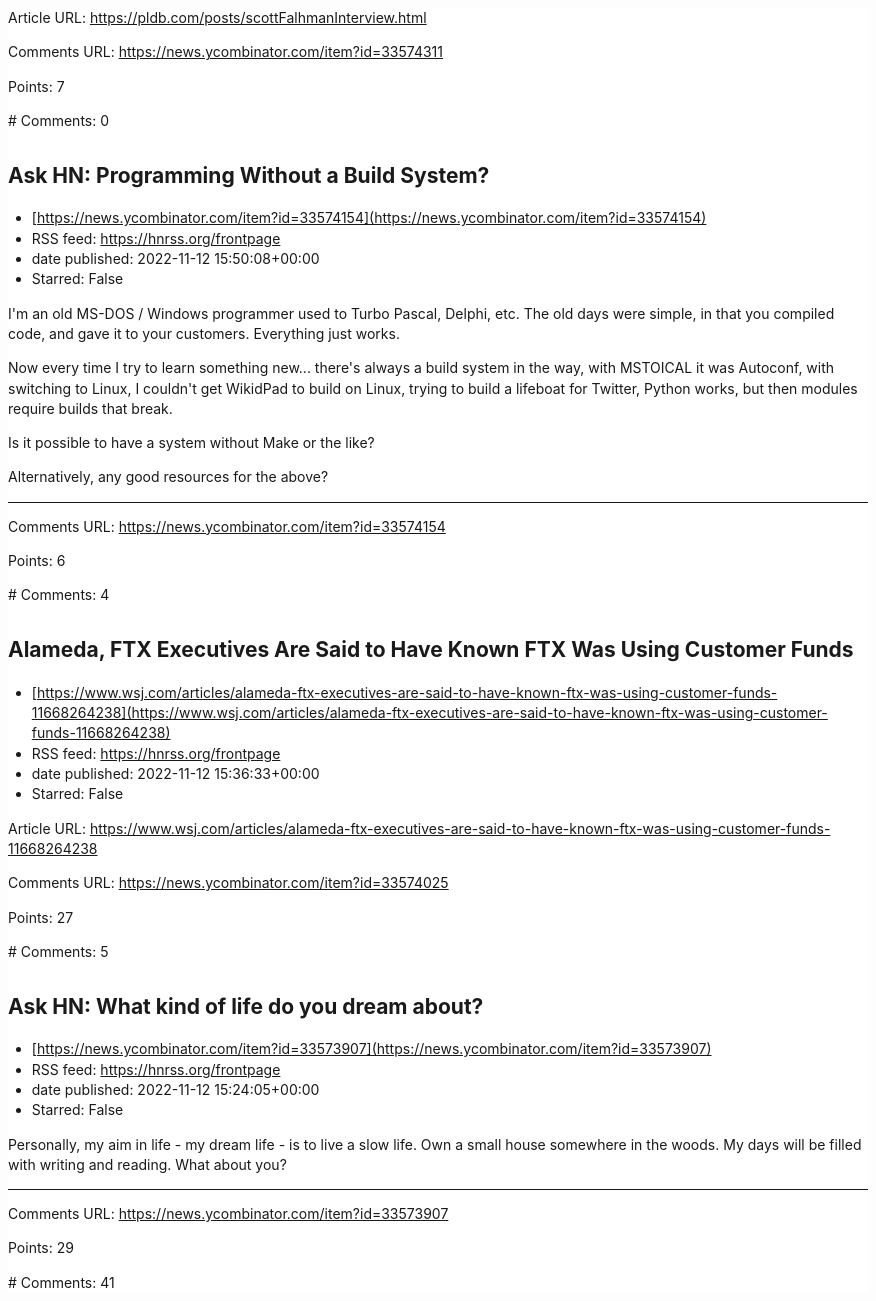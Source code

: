 <p>Article URL: <a href="https://pldb.com/posts/scottFalhmanInterview.html">https://pldb.com/posts/scottFalhmanInterview.html</a></p>
<p>Comments URL: <a href="https://news.ycombinator.com/item?id=33574311">https://news.ycombinator.com/item?id=33574311</a></p>
<p>Points: 7</p>
<p># Comments: 0</p>

## Ask HN: Programming Without a Build System?
 - [https://news.ycombinator.com/item?id=33574154](https://news.ycombinator.com/item?id=33574154)
 - RSS feed: https://hnrss.org/frontpage
 - date published: 2022-11-12 15:50:08+00:00
 - Starred: False

<p>I'm an old MS-DOS / Windows programmer used to Turbo Pascal, Delphi, etc.  The old days were simple, in that you compiled code, and gave it to your customers. Everything just works.<p>Now every time I try to learn something new... there's always a build system in the way, with MSTOICAL it was Autoconf, with switching to Linux, I couldn't get WikidPad to build on Linux, trying to build a lifeboat for Twitter, Python works, but then modules require builds that break.<p>Is it possible to have a system without Make or the like?<p>Alternatively, any good resources for the above?</p>
<hr />
<p>Comments URL: <a href="https://news.ycombinator.com/item?id=33574154">https://news.ycombinator.com/item?id=33574154</a></p>
<p>Points: 6</p>
<p># Comments: 4</p>

## Alameda, FTX Executives Are Said to Have Known FTX Was Using Customer Funds
 - [https://www.wsj.com/articles/alameda-ftx-executives-are-said-to-have-known-ftx-was-using-customer-funds-11668264238](https://www.wsj.com/articles/alameda-ftx-executives-are-said-to-have-known-ftx-was-using-customer-funds-11668264238)
 - RSS feed: https://hnrss.org/frontpage
 - date published: 2022-11-12 15:36:33+00:00
 - Starred: False

<p>Article URL: <a href="https://www.wsj.com/articles/alameda-ftx-executives-are-said-to-have-known-ftx-was-using-customer-funds-11668264238">https://www.wsj.com/articles/alameda-ftx-executives-are-said-to-have-known-ftx-was-using-customer-funds-11668264238</a></p>
<p>Comments URL: <a href="https://news.ycombinator.com/item?id=33574025">https://news.ycombinator.com/item?id=33574025</a></p>
<p>Points: 27</p>
<p># Comments: 5</p>

## Ask HN: What kind of life do you dream about?
 - [https://news.ycombinator.com/item?id=33573907](https://news.ycombinator.com/item?id=33573907)
 - RSS feed: https://hnrss.org/frontpage
 - date published: 2022-11-12 15:24:05+00:00
 - Starred: False

<p>Personally, my aim in life - my dream life - is to live a slow life. Own a small house somewhere in the woods. My days will be filled with writing and reading. What about you?</p>
<hr />
<p>Comments URL: <a href="https://news.ycombinator.com/item?id=33573907">https://news.ycombinator.com/item?id=33573907</a></p>
<p>Points: 29</p>
<p># Comments: 41</p>
